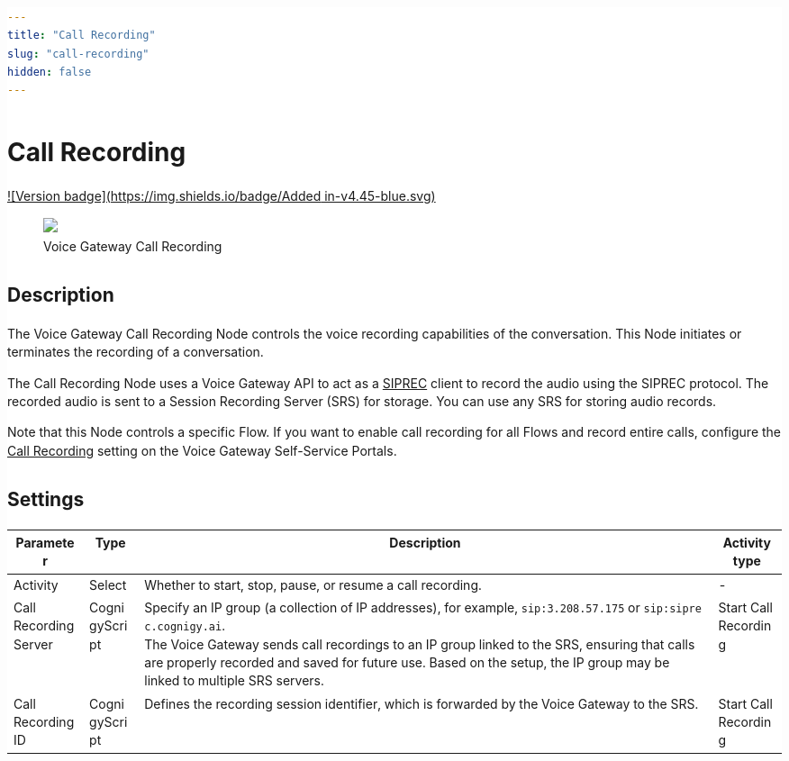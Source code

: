 ```yaml
---
title: "Call Recording" 
slug: "call-recording" 
hidden: false 
---
```


# Call Recording

[![Version badge](https://img.shields.io/badge/Added in-v4.45-blue.svg)](../../../../release-notes/4.45.md)

<figure>
  <img class="image-center" src="{{config.site_url}}ai/nodes/images/vg/call-recording.png" width="80%" />
  <figcaption>Voice Gateway Call Recording</figcaption>
</figure>

## Description
<div class="divider"></div>

The Voice Gateway Call Recording Node controls the voice recording capabilities of the conversation. This Node initiates or terminates the recording of a conversation.

The Call Recording Node uses a Voice Gateway API to act as a [SIPREC](https://datatracker.ietf.org/doc/html/rfc7866) client to record the audio using the SIPREC protocol. The recorded audio is sent to a Session Recording Server (SRS) for storage. You can use any SRS for storing audio records.

Note that this Node controls a specific Flow. If you want to enable call recording for all Flows and record entire calls, configure the [Call Recording](../../../../voicegateway/webapp/accounts.md#call-recording-configuration) setting on the Voice Gateway Self-Service Portals.

## Settings

| Parameter             | Type          | Description                                                                                                                                                                                                                                                                                                                                | Activity type        |
|-----------------------|---------------|--------------------------------------------------------------------------------------------------------------------------------------------------------------------------------------------------------------------------------------------------------------------------------------------------------------------------------------------|----------------------|
| Activity              | Select        | Whether to start, stop, pause, or resume a call recording.                                                                                                                                                                                                                                                                                 | -                    |
| Call Recording Server | CognigyScript | Specify an IP group (a collection of IP addresses), for example, `sip:3.208.57.175` or `sip:siprec.cognigy.ai`. <br> The Voice Gateway sends call recordings to an IP group linked to the SRS, ensuring that calls are properly recorded and saved for future use. Based on the setup, the IP group may be linked to multiple SRS servers. | Start Call Recording |
| Call Recording ID     | CognigyScript | Defines the recording session identifier, which is forwarded by the Voice Gateway to the SRS.                                                                                                                                                                                                                                              | Start Call Recording |



